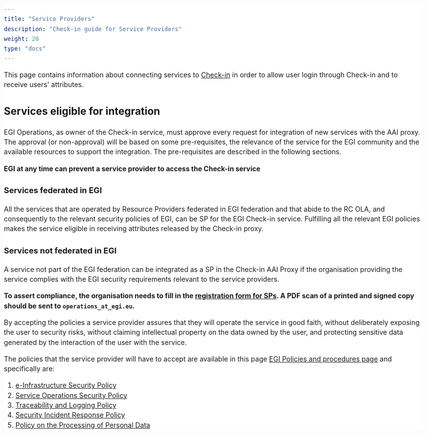 ```yaml
---
title: "Service Providers"
description: "Check-in guide for Service Providers"
weight: 20
type: "docs"
---
```


This page contains information about connecting services to
[Check-in](https://www.egi.eu/services/check-in/) in order to allow user login
through Check-in and to receive users' attributes.

## Services eligible for integration

EGI Operations, as owner of the Check-in service, must approve every request for
integration of new services with the AAI proxy. The approval (or non-approval)
will be based on some pre-requisites, the relevance of the service for the EGI
community and the available resources to support the integration. The
pre-requisites are described in the following sections.

**EGI at any time can prevent a service provider to access the Check-in
service**

### Services federated in EGI

All the services that are operated by Resource Providers federated in EGI
federation and that abide to the RC OLA, and consequently to the relevant
security policies of EGI, can be SP for the EGI Check-in service. Fulfilling all
the relevant EGI policies makes the service eligible in receiving attributes
released by the Check-in proxy.

### Services not federated in EGI

A service not part of the EGI federation can be integrated as a SP in the
Check-in AAI Proxy if the organisation providing the service complies with the
EGI security requirements relevant to the service providers.

**To assert compliance, the organisation needs to fill in the
[registration form for SPs](https://documents.egi.eu/document/3086). A PDF scan
of a printed and signed copy should be sent to `operations_at_egi.eu`.**

By accepting the policies a service provider assures that they will operate the
service in good faith, without deliberately exposing the user to security risks,
without claiming intellectual property on the data owned by the user, and
protecting sensitive data generated by the interaction of the user with the
service.

The policies that the service provider will have to accept are available in this
page
[EGI Policies and procedures page](https://wiki.egi.eu/wiki/Policies_and_Procedures)
and specifically are:

1. [e-Infrastructure Security Policy](https://documents.egi.eu/document/3015)
1. [Service Operations Security Policy](https://documents.egi.eu/document/3601)
1. [Traceability and Logging Policy](https://documents.egi.eu/document/81)
1. [Security Incident Response Policy](https://documents.egi.eu/document/82)
1. [Policy on the Processing of Personal Data](https://documents.egi.eu/document/2732)
